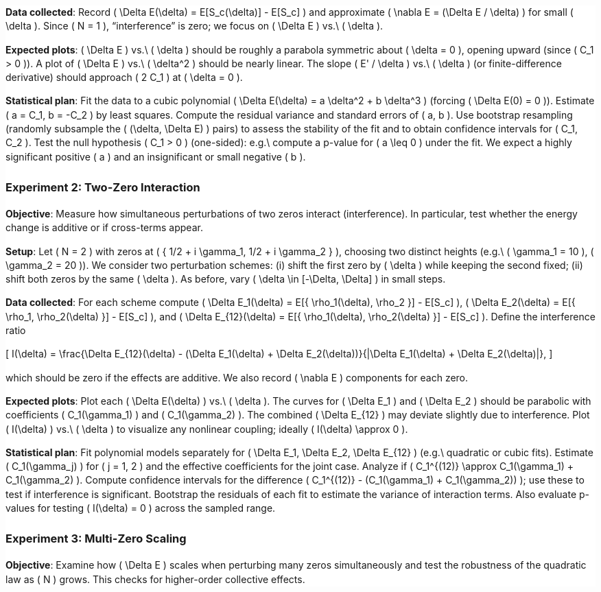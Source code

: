 **Data collected**: Record \( \Delta E(\delta) = E[S_c(\delta)] - E[S_c] \) and approximate \( \nabla E = (\Delta E / \delta) \) for small \( \delta \). Since \( N = 1 \), “interference” is zero; we focus on \( \Delta E \) vs.\ \( \delta \).

**Expected plots**: \( \Delta E \) vs.\ \( \delta \) should be roughly a parabola symmetric about \( \delta = 0 \), opening upward (since \( C_1 > 0 \)). A plot of \( \Delta E \) vs.\ \( \delta^2 \) should be nearly linear. The slope \( E' / \delta \) vs.\ \( \delta \) (or finite-difference derivative) should approach \( 2 C_1 \) at \( \delta = 0 \).

**Statistical plan**: Fit the data to a cubic polynomial \( \Delta E(\delta) = a \delta^2 + b \delta^3 \) (forcing \( \Delta E(0) = 0 \)). Estimate \( a = C_1, b = -C_2 \) by least squares. Compute the residual variance and standard errors of \( a, b \). Use bootstrap resampling (randomly subsample the \( (\delta, \Delta E) \) pairs) to assess the stability of the fit and to obtain confidence intervals for \( C_1, C_2 \). Test the null hypothesis \( C_1 > 0 \) (one-sided): e.g.\ compute a p-value for \( a \leq 0 \) under the fit. We expect a highly significant positive \( a \) and an insignificant or small negative \( b \).

### Experiment 2: Two-Zero Interaction

**Objective**: Measure how simultaneous perturbations of two zeros interact (interference). In particular, test whether the energy change is additive or if cross-terms appear.

**Setup**: Let \( N = 2 \) with zeros at \( \{ 1/2 + i \gamma_1, 1/2 + i \gamma_2 \} \), choosing two distinct heights (e.g.\ \( \gamma_1 = 10 \), \( \gamma_2 = 20 \)). We consider two perturbation schemes: (i) shift the first zero by \( \delta \) while keeping the second fixed; (ii) shift both zeros by the same \( \delta \). As before, vary \( \delta \in [-\Delta, \Delta] \) in small steps.

**Data collected**: For each scheme compute \( \Delta E_1(\delta) = E[\{ \rho_1(\delta), \rho_2 \}] - E[S_c] \), \( \Delta E_2(\delta) = E[\{ \rho_1, \rho_2(\delta) \}] - E[S_c] \), and \( \Delta E_{12}(\delta) = E[\{ \rho_1(\delta), \rho_2(\delta) \}] - E[S_c] \). Define the interference ratio

\[
I(\delta) = \frac{\Delta E_{12}(\delta) - (\Delta E_1(\delta) + \Delta E_2(\delta))}{|\Delta E_1(\delta) + \Delta E_2(\delta)|},
\]

which should be zero if the effects are additive. We also record \( \nabla E \) components for each zero.

**Expected plots**: Plot each \( \Delta E(\delta) \) vs.\ \( \delta \). The curves for \( \Delta E_1 \) and \( \Delta E_2 \) should be parabolic with coefficients \( C_1(\gamma_1) \) and \( C_1(\gamma_2) \). The combined \( \Delta E_{12} \) may deviate slightly due to interference. Plot \( I(\delta) \) vs.\ \( \delta \) to visualize any nonlinear coupling; ideally \( I(\delta) \approx 0 \).

**Statistical plan**: Fit polynomial models separately for \( \Delta E_1, \Delta E_2, \Delta E_{12} \) (e.g.\ quadratic or cubic fits). Estimate \( C_1(\gamma_j) \) for \( j = 1, 2 \) and the effective coefficients for the joint case. Analyze if \( C_1^{(12)} \approx C_1(\gamma_1) + C_1(\gamma_2) \). Compute confidence intervals for the difference \( C_1^{(12)} - (C_1(\gamma_1) + C_1(\gamma_2)) \); use these to test if interference is significant. Bootstrap the residuals of each fit to estimate the variance of interaction terms. Also evaluate p-values for testing \( I(\delta) = 0 \) across the sampled range.

### Experiment 3: Multi-Zero Scaling

**Objective**: Examine how \( \Delta E \) scales when perturbing many zeros simultaneously and test the robustness of the quadratic law as \( N \) grows. This checks for higher-order collective effects.
